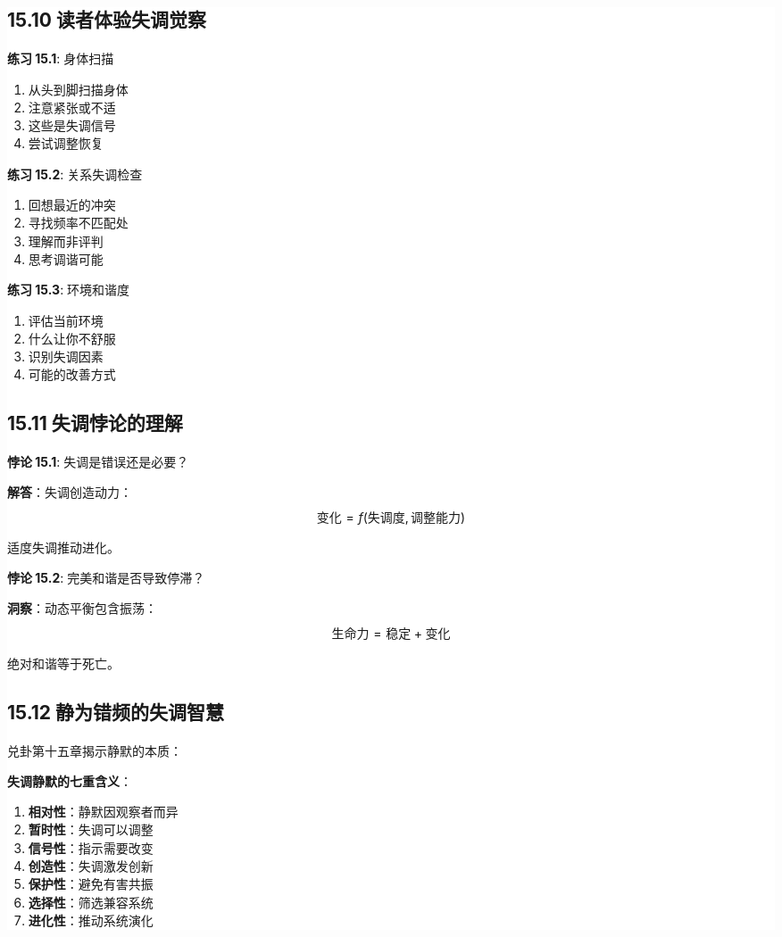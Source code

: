 ## 15.10 读者体验失调觉察

**练习 15.1**: 身体扫描

1. 从头到脚扫描身体
2. 注意紧张或不适
3. 这些是失调信号
4. 尝试调整恢复

**练习 15.2**: 关系失调检查

1. 回想最近的冲突
2. 寻找频率不匹配处
3. 理解而非评判
4. 思考调谐可能

**练习 15.3**: 环境和谐度

1. 评估当前环境
2. 什么让你不舒服
3. 识别失调因素
4. 可能的改善方式

## 15.11 失调悖论的理解

**悖论 15.1**: 失调是错误还是必要？

**解答**：失调创造动力：
$$
\text{变化} = f(\text{失调度}, \text{调整能力})
$$

适度失调推动进化。

**悖论 15.2**: 完美和谐是否导致停滞？

**洞察**：动态平衡包含振荡：
$$
\text{生命力} = \text{稳定} + \text{变化}
$$

绝对和谐等于死亡。

## 15.12 静为错频的失调智慧

兑卦第十五章揭示静默的本质：

**失调静默的七重含义**：

1. **相对性**：静默因观察者而异
2. **暂时性**：失调可以调整
3. **信号性**：指示需要改变
4. **创造性**：失调激发创新
5. **保护性**：避免有害共振
6. **选择性**：筛选兼容系统
7. **进化性**：推动系统演化
